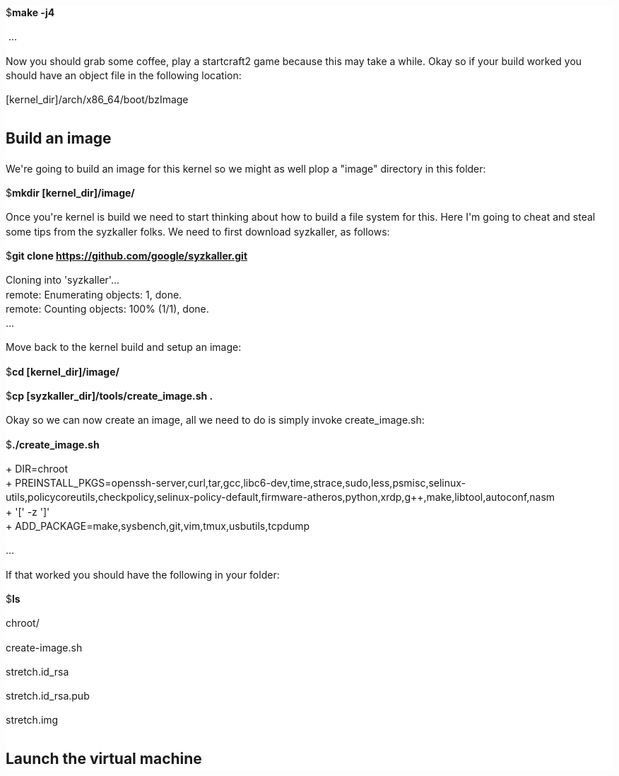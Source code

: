 $**make -j4**

 ...

Now you should grab some coffee, play a startcraft2 game because this may take a while. Okay so if your build worked you should have an object file in the following location:

\[kernel\_dir\]/arch/x86\_64/boot/bzImage 

## Build an image

We're going to build an image for this kernel so we might as well plop a "image" directory in this folder:

$**mkdir \[kernel\_dir\]/image/**

Once you're kernel is build we need to start thinking about how to build a file system for this. Here I'm going to cheat and steal some tips from the syzkaller folks. We need to first download syzkaller, as follows:

$**git clone https://github.com/google/syzkaller.git**

Cloning into 'syzkaller'...  
remote: Enumerating objects: 1, done.  
remote: Counting objects: 100% (1/1), done.  
...  

Move back to the kernel build and setup an image:

$**cd \[kernel\_dir\]/image/**

$**cp \[syzkaller\_dir\]/tools/create\_image.sh .**

Okay so we can now create an image, all we need to do is simply invoke create\_image.sh:

$**./create\_image.sh** 

\+ DIR=chroot  
\+ PREINSTALL\_PKGS=openssh-server,curl,tar,gcc,libc6-dev,time,strace,sudo,less,psmisc,selinux-utils,policycoreutils,checkpolicy,selinux-policy-default,firmware-atheros,python,xrdp,g++,make,libtool,autoconf,nasm  
\+ '\[' -z '\]'  
\+ ADD\_PACKAGE=make,sysbench,git,vim,tmux,usbutils,tcpdump

...  

If that worked you should have the following in your folder:

$**ls** 

chroot/

create-image.sh

stretch.id\_rsa

stretch.id\_rsa.pub

stretch.img  

## Launch the virtual machine  
